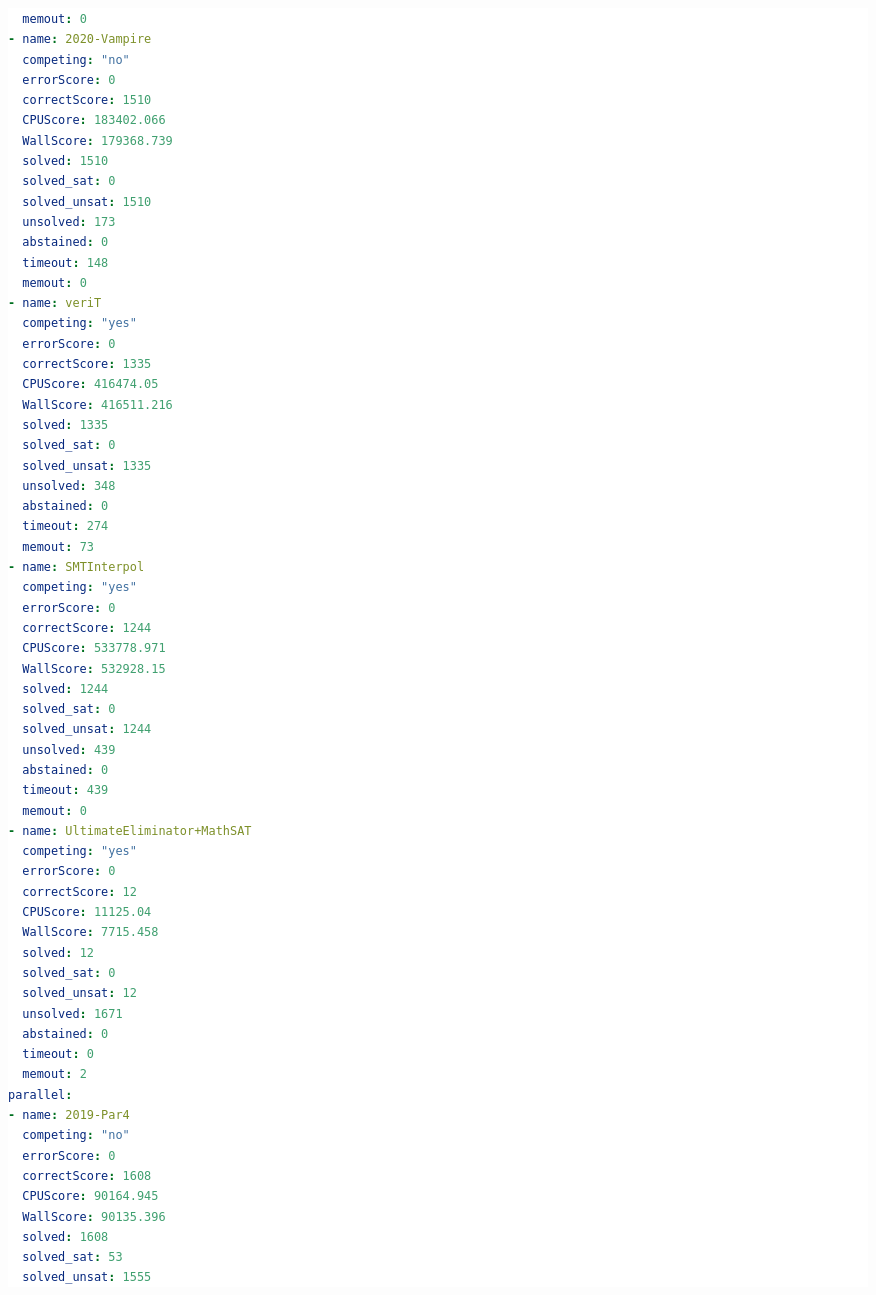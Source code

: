 ```yaml
  memout: 0
- name: 2020-Vampire
  competing: "no"
  errorScore: 0
  correctScore: 1510
  CPUScore: 183402.066
  WallScore: 179368.739
  solved: 1510
  solved_sat: 0
  solved_unsat: 1510
  unsolved: 173
  abstained: 0
  timeout: 148
  memout: 0
- name: veriT
  competing: "yes"
  errorScore: 0
  correctScore: 1335
  CPUScore: 416474.05
  WallScore: 416511.216
  solved: 1335
  solved_sat: 0
  solved_unsat: 1335
  unsolved: 348
  abstained: 0
  timeout: 274
  memout: 73
- name: SMTInterpol
  competing: "yes"
  errorScore: 0
  correctScore: 1244
  CPUScore: 533778.971
  WallScore: 532928.15
  solved: 1244
  solved_sat: 0
  solved_unsat: 1244
  unsolved: 439
  abstained: 0
  timeout: 439
  memout: 0
- name: UltimateEliminator+MathSAT
  competing: "yes"
  errorScore: 0
  correctScore: 12
  CPUScore: 11125.04
  WallScore: 7715.458
  solved: 12
  solved_sat: 0
  solved_unsat: 12
  unsolved: 1671
  abstained: 0
  timeout: 0
  memout: 2
parallel:
- name: 2019-Par4
  competing: "no"
  errorScore: 0
  correctScore: 1608
  CPUScore: 90164.945
  WallScore: 90135.396
  solved: 1608
  solved_sat: 53
  solved_unsat: 1555
```